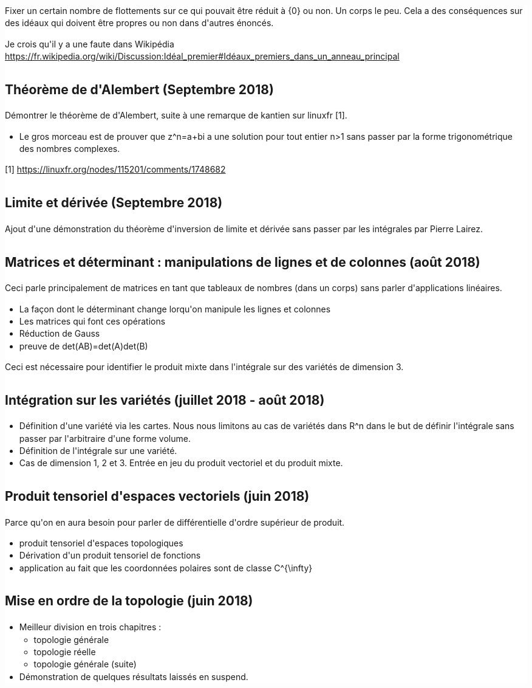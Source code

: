 Fixer un certain nombre de flottements sur ce qui pouvait être réduit à {0} ou non. Un corps le peu. Cela a des conséquences sur des idéaux qui doivent être propres ou non dans d'autres énoncés.

Je crois qu'il y a une faute dans Wikipédia
https://fr.wikipedia.org/wiki/Discussion:Idéal_premier#Idéaux_premiers_dans_un_anneau_principal

## Théorème de d'Alembert (Septembre 2018)

Démontrer le théorème de d'Alembert, suite à une remarque de kantien sur linuxfr [1].
- Le gros morceau est de prouver que z^n=a+bi a une solution pour tout entier n>1 sans passer par la forme trigonométrique
  des nombres complexes.

[1] https://linuxfr.org/nodes/115201/comments/1748682

## Limite et dérivée (Septembre 2018)

Ajout d'une démonstration du théorème d'inversion de limite et dérivée sans passer par les intégrales par Pierre Lairez.

## Matrices et déterminant : manipulations de lignes et de colonnes (août 2018)

Ceci parle principalement de matrices en tant que tableaux de nombres (dans un corps) sans parler d'applications linéaires.
- La façon dont le déterminant change lorqu'on manipule les lignes et colonnes
- Les matrices qui font ces opérations
- Réduction de Gauss
- preuve de det(AB)=det(A)det(B)

Ceci est nécessaire pour identifier le produit mixte dans l'intégrale sur des variétés de dimension 3.

## Intégration sur les variétés (juillet 2018 - août 2018)

- Définition d'une variété via les cartes. Nous nous limitons au cas de variétés dans R^n dans le but de 
  définir l'intégrale sans passer par l'arbitraire d'une forme volume.
- Définition de l'intégrale sur une variété.
- Cas de dimension 1, 2 et 3. Entrée en jeu du produit vectoriel et du produit mixte.

## Produit tensoriel d'espaces vectoriels (juin 2018)

Parce qu'on en aura besoin pour parler de différentielle d'ordre supérieur de produit.
- produit tensoriel d'espaces topologiques
- Dérivation d'un produit tensoriel de fonctions
- application au fait que les coordonnées polaires sont de classe  C^{\infty}

## Mise en ordre de la topologie (juin 2018)

- Meilleur division en trois chapitres :
    * topologie générale
    * topologie réelle
    * topologie générale (suite)
- Démonstration de quelques résultats laissés en suspend.
